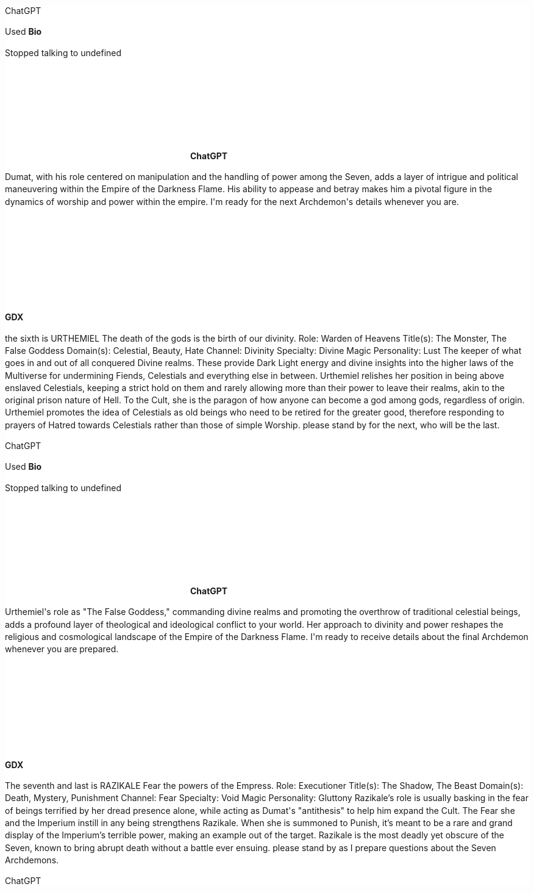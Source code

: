 ChatGPT

Used **Bio**

Stopped talking to undefined

![AI.webp|100](../../ai.webp100.md) **ChatGPT**

Dumat, with his role centered on manipulation and the handling of power among the Seven, adds a layer of intrigue and political maneuvering within the Empire of the Darkness Flame. His ability to appease and betray makes him a pivotal figure in the dynamics of worship and power within the empire. I'm ready for the next Archdemon's details whenever you are.

![gdx.png|100](../../gdx.png100.md)  
**GDX**

the sixth is URTHEMIEL The death of the gods is the birth of our divinity. Role: Warden of Heavens Title(s): The Monster, The False Goddess Domain(s): Celestial, Beauty, Hate Channel: Divinity Specialty: Divine Magic Personality: Lust The keeper of what goes in and out of all conquered Divine realms. These provide Dark Light energy and divine insights into the higher laws of the Multiverse for undermining Fiends, Celestials and everything else in between. Urthemiel relishes her position in being above enslaved Celestials, keeping a strict hold on them and rarely allowing more than their power to leave their realms, akin to the original prison nature of Hell. To the Cult, she is the paragon of how anyone can become a god among gods, regardless of origin. Urthemiel promotes the idea of Celestials as old beings who need to be retired for the greater good, therefore responding to prayers of Hatred towards Celestials rather than those of simple Worship. please stand by for the next, who will be the last.

ChatGPT

Used **Bio**

Stopped talking to undefined

![AI.webp|100](../../ai.webp100.md) **ChatGPT**

Urthemiel's role as "The False Goddess," commanding divine realms and promoting the overthrow of traditional celestial beings, adds a profound layer of theological and ideological conflict to your world. Her approach to divinity and power reshapes the religious and cosmological landscape of the Empire of the Darkness Flame. I'm ready to receive details about the final Archdemon whenever you are prepared.

![gdx.png|100](../../gdx.png100.md)  
**GDX**

The seventh and last is RAZIKALE Fear the powers of the Empress. Role: Executioner Title(s): The Shadow, The Beast Domain(s): Death, Mystery, Punishment Channel: Fear Specialty: Void Magic Personality: Gluttony Razikale’s role is usually basking in the fear of beings terrified by her dread presence alone, while acting as Dumat's "antithesis" to help him expand the Cult. The Fear she and the Imperium instill in any being strengthens Razikale. When she is summoned to Punish, it’s meant to be a rare and grand display of the Imperium’s terrible power, making an example out of the target. Razikale is the most deadly yet obscure of the Seven, known to bring abrupt death without a battle ever ensuing. please stand by as I prepare questions about the Seven Archdemons.

ChatGPT
